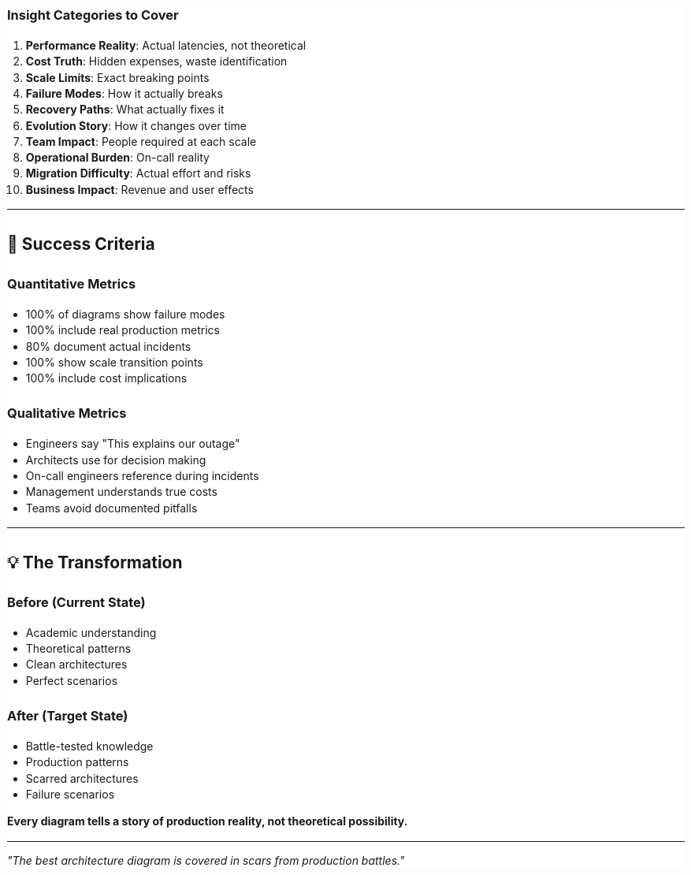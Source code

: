 ### Insight Categories to Cover

1. **Performance Reality**: Actual latencies, not theoretical
2. **Cost Truth**: Hidden expenses, waste identification
3. **Scale Limits**: Exact breaking points
4. **Failure Modes**: How it actually breaks
5. **Recovery Paths**: What actually fixes it
6. **Evolution Story**: How it changes over time
7. **Team Impact**: People required at each scale
8. **Operational Burden**: On-call reality
9. **Migration Difficulty**: Actual effort and risks
10. **Business Impact**: Revenue and user effects

---

## 🚀 Success Criteria

### Quantitative Metrics
- 100% of diagrams show failure modes
- 100% include real production metrics
- 80% document actual incidents
- 100% show scale transition points
- 100% include cost implications

### Qualitative Metrics
- Engineers say "This explains our outage"
- Architects use for decision making
- On-call engineers reference during incidents
- Management understands true costs
- Teams avoid documented pitfalls

---

## 💡 The Transformation

### Before (Current State)
- Academic understanding
- Theoretical patterns
- Clean architectures
- Perfect scenarios

### After (Target State)
- Battle-tested knowledge
- Production patterns
- Scarred architectures
- Failure scenarios

**Every diagram tells a story of production reality, not theoretical possibility.**

---

*"The best architecture diagram is covered in scars from production battles."*